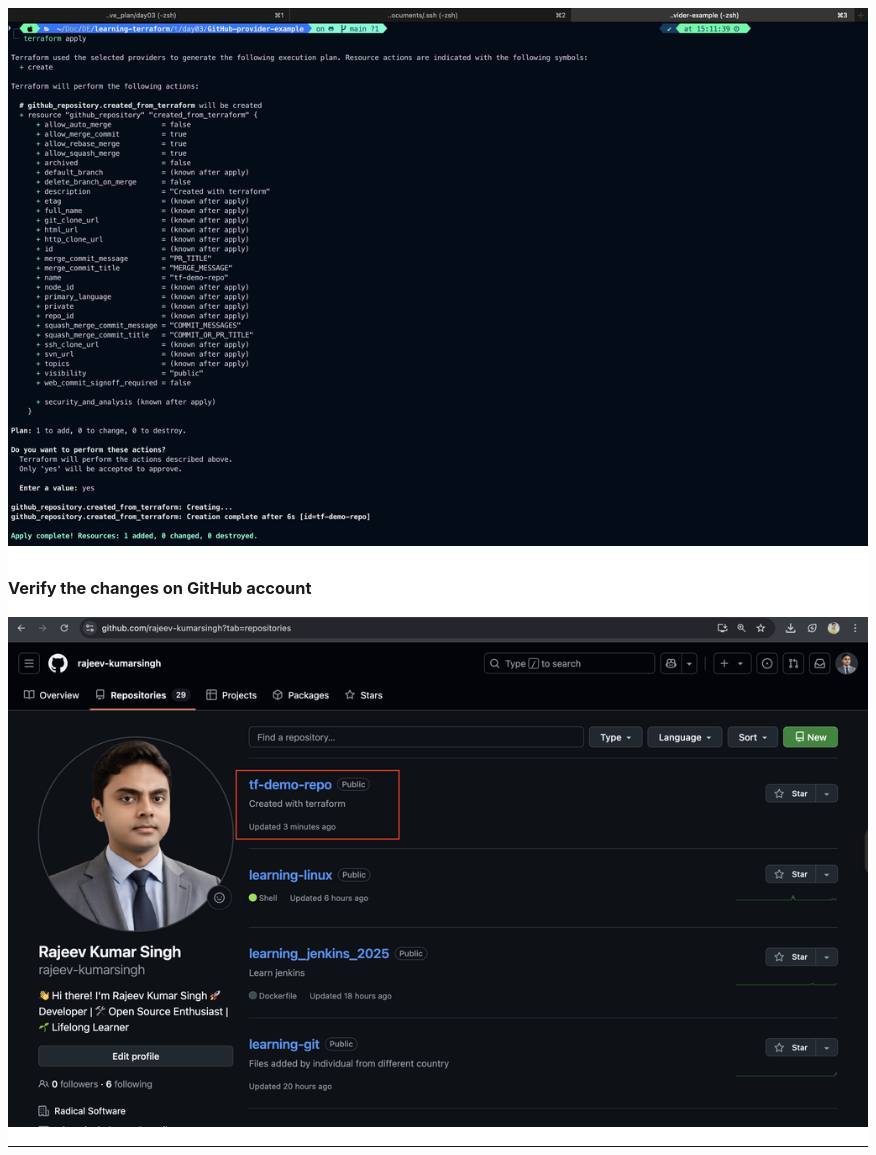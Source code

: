 ## ![Apply the planned changes ](./img/terraform-apply.png)

### Verify the changes on GitHub account

![alt text](./img/GitHub-Repo-SS.png)

---